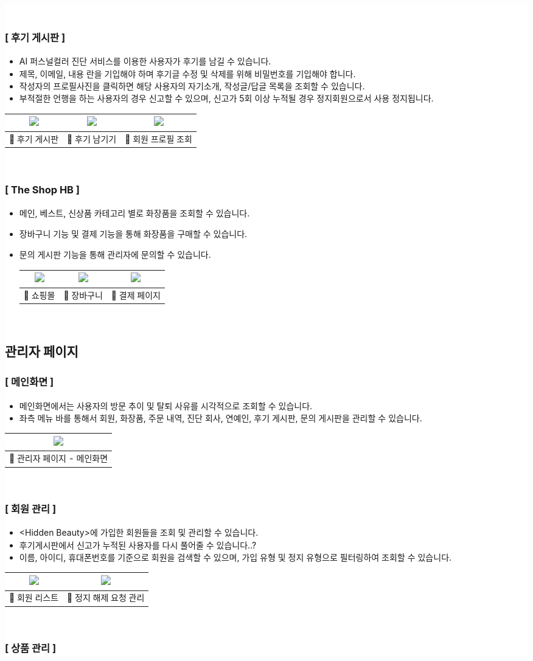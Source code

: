 </br>

### [ 후기 게시판 ]

- AI 퍼스널컬러 진단 서비스를 이용한 사용자가 후기를 남길 수 있습니다.
- 제목, 이메일, 내용 란을 기입해야 하며 후기글 수정 및 삭제를 위해 비밀번호를 기입해야 합니다.
- 작성자의 프로필사진을 클릭하면 해당 사용자의 자기소개, 작성글/답글 목록을 조회할 수 있습니다.
- 부적절한 언행을 하는 사용자의 경우 신고할 수 있으며, 신고가 5회 이상 누적될 경우 정지회원으로서 사용 정지됩니다.

| <img src="https://github.com/codeeing/TIL/assets/135220759/4456e0ef-4971-4da5-b250-b2fd0464e252"> | <img src="https://github.com/codeeing/TIL/assets/135220759/bbb423ea-223b-476f-aa32-b04a991b2d45"> | <img src="https://github.com/codeeing/TIL/assets/135220759/b8a3935e-f849-441f-97e6-2197eef62ea2"> |
| :-----------------------------------------------------------------------------------------------: | :-----------------------------------------------------------------------------------------------: | :-----------------------------------------------------------------------------------------------: |
|                                   :arrow_up_small: 후기 게시판                                    |                                   :arrow_up_small: 후기 남기기                                    |                                 :arrow_up_small: 회원 프로필 조회                                 |

</br>

### [ The Shop HB ]

- 메인, 베스트, 신상품 카테고리 별로 화장품을 조회할 수 있습니다.
- 장바구니 기능 및 결제 기능을 통해 화장품을 구매할 수 있습니다.
- 문의 게시판 기능을 통해 관리자에 문의할 수 있습니다.

  | <img src="https://github.com/codeeing/TIL/assets/135220759/60f2dfdf-20b1-4c4f-901e-23878fca5c95"> | <img src="https://github.com/codeeing/TIL/assets/135220759/3b07d2b2-d0ed-4ff8-9077-81a6b38ae2c8"> | <img src="https://github.com/codeeing/TIL/assets/135220759/57c159f0-521b-4c49-a43e-5a5562b1626d"> |
  | :-----------------------------------------------------------------------------------------------: | :-----------------------------------------------------------------------------------------------: | :-----------------------------------------------------------------------------------------------: |
  |                                      :arrow_up_small: 쇼핑몰                                      |                                     :arrow_up_small: 장바구니                                     |                                   :arrow_up_small: 결제 페이지                                    |

</br>

## 관리자 페이지

### [ 메인화면 ]

- 메인화면에서는 사용자의 방문 추이 및 탈퇴 사유를 시각적으로 조회할 수 있습니다.
- 좌측 메뉴 바를 통해서 회원, 화장품, 주문 내역, 진단 회사, 연예인, 후기 게시판, 문의 게시판을 관리할 수 있습니다.

| <img src="https://github.com/codeeing/TIL/assets/135220759/df63640e-fbfb-4d0b-be14-c7f3f182e24f"> |
| :-----------------------------------------------------------------------------------------------: |
|                             :arrow_up_small: 관리자 페이지 - 메인화면                             |

</br>

### [ 회원 관리 ]

- \<Hidden Beauty\>에 가입한 회원들을 조회 및 관리할 수 있습니다.
- 후기게시판에서 신고가 누적된 사용자를 다시 풀어줄 수 있습니다..?
- 이름, 아이디, 휴대폰번호를 기준으로 회원을 검색할 수 있으며, 가입 유형 및 정지 유형으로 필터링하여 조회할 수 있습니다.

| <img src="https://github.com/codeeing/TIL/assets/135220759/6874d8e6-9017-4df9-979a-cced88775f58"> | <img src="https://github.com/codeeing/TIL/assets/135220759/d63a30fe-ea28-42da-b31e-453b7ffb3a32"> |
| :-----------------------------------------------------------------------------------------------: | :-----------------------------------------------------------------------------------------------: |
|                                   :arrow_up_small: 회원 리스트                                    |                               :arrow_up_small: 정지 해제 요청 관리                                |

</br>

### [ 상품 관리 ]
